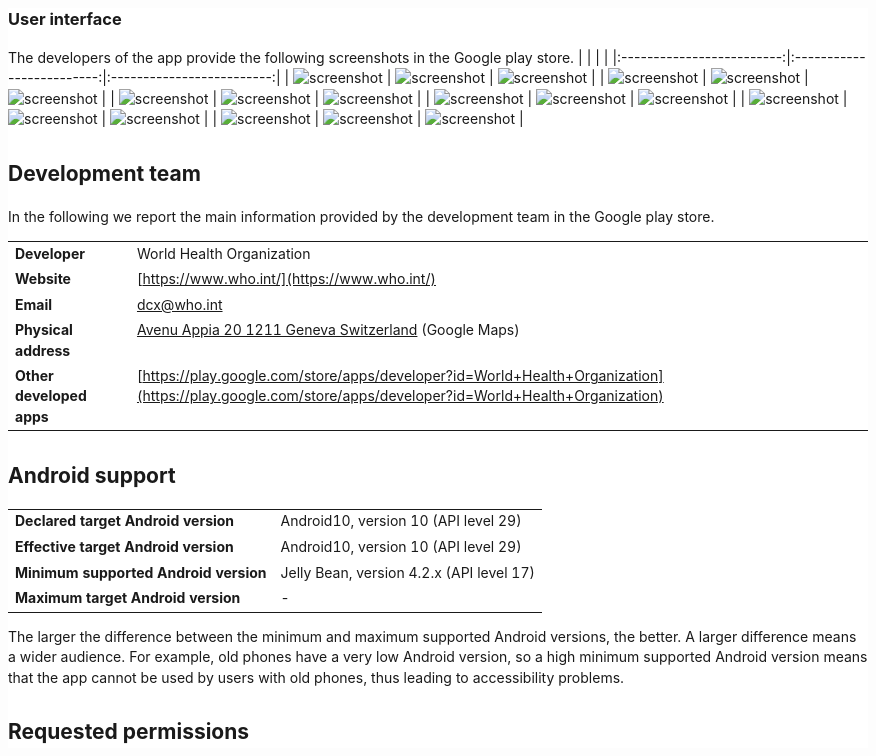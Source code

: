 
### User interface
The developers of the app provide the following screenshots in the Google play store.
| | | |
|:-------------------------:|:-------------------------:|:-------------------------:|
 | <img src="resources/org.who.infoapp___2.1.1/screenshot_1.png" alt="screenshot" width="300"/>  | <img src="resources/org.who.infoapp___2.1.1/screenshot_2.png" alt="screenshot" width="300"/>  | <img src="resources/org.who.infoapp___2.1.1/screenshot_3.png" alt="screenshot" width="300"/>  | 
 | <img src="resources/org.who.infoapp___2.1.1/screenshot_4.png" alt="screenshot" width="300"/>  | <img src="resources/org.who.infoapp___2.1.1/screenshot_5.png" alt="screenshot" width="300"/>  | <img src="resources/org.who.infoapp___2.1.1/screenshot_6.png" alt="screenshot" width="300"/>  | 
 | <img src="resources/org.who.infoapp___2.1.1/screenshot_7.png" alt="screenshot" width="300"/>  | <img src="resources/org.who.infoapp___2.1.1/screenshot_8.png" alt="screenshot" width="300"/>  | <img src="resources/org.who.infoapp___2.1.1/screenshot_9.png" alt="screenshot" width="300"/>  | 
 | <img src="resources/org.who.infoapp___2.1.1/screenshot_10.png" alt="screenshot" width="300"/>  | <img src="resources/org.who.infoapp___2.1.1/screenshot_11.png" alt="screenshot" width="300"/>  | <img src="resources/org.who.infoapp___2.1.1/screenshot_12.png" alt="screenshot" width="300"/>  | 
 | <img src="resources/org.who.infoapp___2.1.1/screenshot_13.png" alt="screenshot" width="300"/>  | <img src="resources/org.who.infoapp___2.1.1/screenshot_14.png" alt="screenshot" width="300"/>  | <img src="resources/org.who.infoapp___2.1.1/screenshot_15.png" alt="screenshot" width="300"/>  | 
 | <img src="resources/org.who.infoapp___2.1.1/screenshot_16.png" alt="screenshot" width="300"/>  | <img src="resources/org.who.infoapp___2.1.1/screenshot_17.png" alt="screenshot" width="300"/>  | <img src="resources/org.who.infoapp___2.1.1/screenshot_18.png" alt="screenshot" width="300"/>  | 


## Development team
In the following we report the main information provided by the development team in the Google play store.

| | |
|-------------------------|-------------------------|
| **Developer**  | World Health Organization |
| **Website**  | [https://www.who.int/](https://www.who.int/) |
| **Email** | dcx@who.int |
| **Physical address**  | [Avenu Appia 20 1211 Geneva Switzerland](https://www.google.com/maps/search/Avenu%20Appia%2020%201211%20Geneva%20Switzerland) (Google Maps) |
| **Other developed apps**  | [https://play.google.com/store/apps/developer?id=World+Health+Organization](https://play.google.com/store/apps/developer?id=World+Health+Organization) |

## Android support

| | |
|-------------------------|-------------------------|
| **Declared target Android version**  | Android10, version 10 (API level 29) |
| **Effective target Android version**  | Android10, version 10 (API level 29) |
| **Minimum supported Android version**  | Jelly Bean, version 4.2.x (API level 17) |
| **Maximum target Android version**  | - |

The larger the difference between the minimum and maximum supported Android versions, the better. A larger difference means a wider audience. For example, old phones have a very low Android version, so a high minimum supported Android version means that the app cannot be used by users with old phones, thus leading to accessibility problems. 

## Requested permissions
